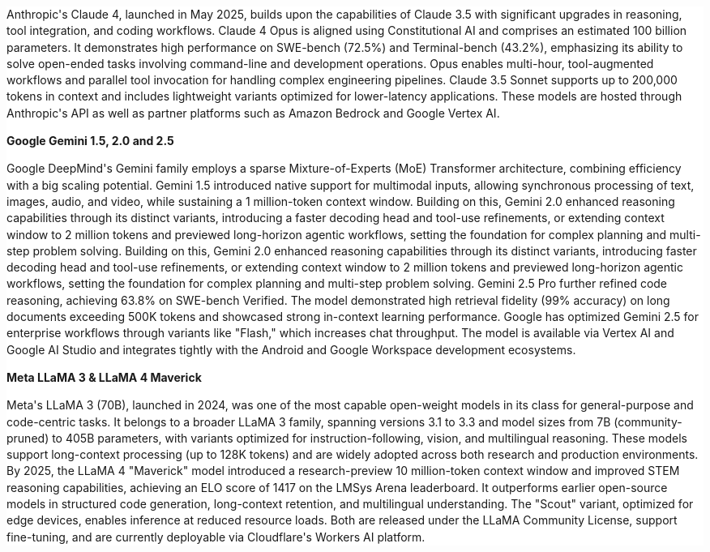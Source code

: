 Anthropic's Claude 4, launched in May 2025, builds upon the capabilities
of Claude 3.5 with significant upgrades in reasoning, tool integration,
and coding workflows. Claude 4 Opus is aligned using Constitutional AI
and comprises an estimated 100 billion parameters. It demonstrates high
performance on SWE-bench (72.5%) and Terminal-bench (43.2%), emphasizing
its ability to solve open-ended tasks involving command-line and
development operations. Opus enables multi-hour, tool-augmented
workflows and parallel tool invocation for handling complex engineering
pipelines. Claude 3.5 Sonnet supports up to 200,000 tokens in context
and includes lightweight variants optimized for lower-latency
applications. These models are hosted through Anthropic's API as well as
partner platforms such as Amazon Bedrock and Google Vertex AI.

**Google Gemini 1.5, 2.0 and 2.5**

Google DeepMind's Gemini family employs a sparse Mixture-of-Experts
(MoE) Transformer architecture, combining efficiency with a big scaling
potential. Gemini 1.5 introduced native support for multimodal inputs,
allowing synchronous processing of text, images, audio, and video, while
sustaining a 1 million-token context window. Building on this, Gemini
2.0 enhanced reasoning capabilities through its distinct variants,
introducing a faster decoding head and tool-use refinements, or
extending context window to 2 million tokens and previewed long-horizon
agentic workflows, setting the foundation for complex planning and
multi-step problem solving. Building on this, Gemini 2.0 enhanced
reasoning capabilities through its distinct variants, introducing faster
decoding head and tool-use refinements, or extending context window to 2
million tokens and previewed long-horizon agentic workflows, setting the
foundation for complex planning and multi-step problem solving. Gemini
2.5 Pro further refined code reasoning, achieving 63.8% on SWE-bench
Verified. The model demonstrated high retrieval fidelity (99% accuracy)
on long documents exceeding 500K tokens and showcased strong in-context
learning performance. Google has optimized Gemini 2.5 for enterprise
workflows through variants like \"Flash,\" which increases chat
throughput. The model is available via Vertex AI and Google AI Studio
and integrates tightly with the Android and Google Workspace development
ecosystems.

**Meta LLaMA 3 & LLaMA 4 Maverick**

Meta's LLaMA 3 (70B), launched in 2024, was one of the most capable
open-weight models in its class for general-purpose and code-centric
tasks. It belongs to a broader LLaMA 3 family, spanning versions 3.1 to
3.3 and model sizes from 7B (community-pruned) to 405B parameters, with
variants optimized for instruction-following, vision, and multilingual
reasoning. These models support long-context processing (up to 128K
tokens) and are widely adopted across both research and production
environments. By 2025, the LLaMA 4 \"Maverick\" model introduced a
research-preview 10 million-token context window and improved STEM
reasoning capabilities, achieving an ELO score of 1417 on the LMSys
Arena leaderboard. It outperforms earlier open-source models in
structured code generation, long-context retention, and multilingual
understanding. The \"Scout\" variant, optimized for edge devices,
enables inference at reduced resource loads. Both are released under the
LLaMA Community License, support fine-tuning, and are currently
deployable via Cloudflare's Workers AI platform.

